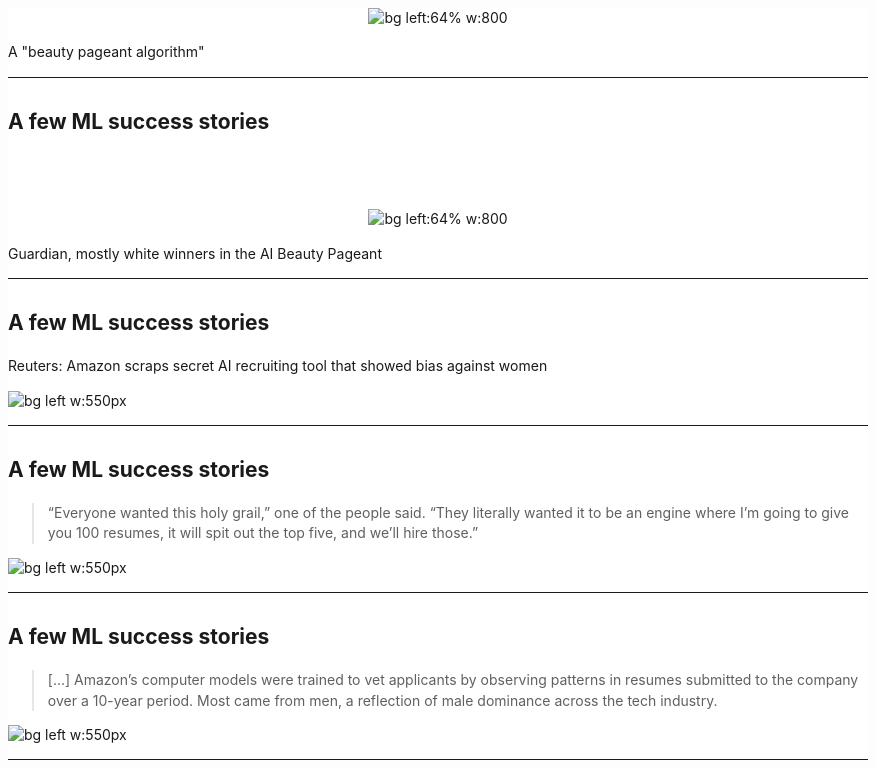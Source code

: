 <center>

![bg left:64% w:800](img/beauty.png)

</center>

A "beauty pageant algorithm"

---

## A few ML success stories

<br>

<br>

<center>

![bg left:64% w:800](img/guardian_small.png)

</center>

Guardian, mostly white winners in the AI Beauty Pageant

---

## A few ML success stories 

Reuters: Amazon scraps secret AI recruiting tool that showed bias against women

![bg left w:550px](img/amazon_tool.png)


---

## A few ML success stories 

>“Everyone wanted this holy grail,” one of the people said. “They literally wanted it to be an engine where I’m going to give you 100 resumes, it will spit out the top five, and we’ll hire those.”

![bg left w:550px](img/amazon_tool.png)


---

## A few ML success stories 

>[...] Amazon’s computer models were trained to vet applicants by observing patterns in resumes submitted to the company over a 10-year period. Most came from men, a reflection of male dominance across the tech industry.

![bg left w:550px](img/amazon_tool.png)


---
